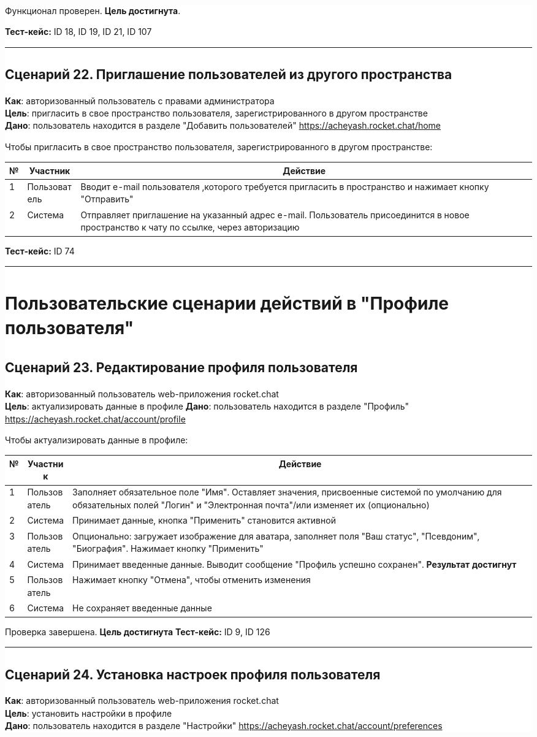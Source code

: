 Функционал проверен. **Цель достигнута**.

**Тест-кейс:** ID 18, ID 19, ID 21, ID 107
*****

## Сценарий 22. Приглашение пользователей из другого пространства 
**Как**: авторизованный пользователь с правами  администратора   
**Цель**: пригласить в свое пространство пользователя, зарегистрированного в другом пространстве      
**Дано**: пользователь находится в разделе "Добавить пользователей" https://acheyash.rocket.chat/home  

Чтобы пригласить в свое пространство пользователя, зарегистрированного в другом пространстве:

|№|Участник|Действие|
|----|----|----|
|1|Пользователь|Вводит e-mail пользователя ,которого требуется пригласить в пространство и нажимает кнопку "Отправить"
|2|Система|Отправляет приглашение на указанный адрес e-mail. Пользователь присоединится в новое пространство к чату по ссылке, через авторизацию|

**Тест-кейс:** ID 74
*****
# Пользовательские сценарии действий в "Профиле пользователя"
## Сценарий 23. Редактирование профиля пользователя ##
**Как**: авторизованный пользователь web-приложения rocket.chat  
**Цель**: актуализировать данные в профиле 
**Дано**: пользователь находится в разделе "Профиль"  https://acheyash.rocket.chat/account/profile  

Чтобы актуализировать данные в профиле:

|№|Участник|Действие|
|----|----|----|
|1|Пользователь|Заполняет обязательное поле "Имя". Оставляет значения, присвоенные системой по умолчанию для обязательных полей "Логин" и "Электронная почта"/или изменяет их (опционально)
|2|Система|Принимает данные, кнопка "Применить" становится активной| 
|3|Пользователь|Опционально: загружает изображение для аватара, заполняет поля "Ваш статус", "Псевдоним", "Биография". Нажимает кнопку "Применить"
|4|Система|Принимает введенные данные. Выводит сообщение "Профиль успешно сохранен". **Результат достигнут**
|5|Пользователь|Нажимает кнопку "Отмена", чтобы отменить изменения
|6|Система|Не сохраняет введенные данные |

Проверка завершена. **Цель достигнута**
**Тест-кейс:** ID 9, ID 126
***** 

## Сценарий 24. Установка настроек профиля пользователя ##
**Как**: авторизованный пользователь web-приложения rocket.chat   
**Цель**: установить настройки в профиле   
**Дано**: пользователь находится в разделе "Настройки"  https://acheyash.rocket.chat/account/preferences  
